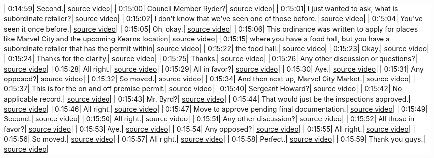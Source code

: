 | 0:14:59| Second.| [source video](https://archive.org/details/beer-brd-r-293-220920?start=899)|
| 0:15:00| Council Member Ryder?| [source video](https://archive.org/details/beer-brd-r-293-220920?start=900)|
| 0:15:01| I just wanted to ask, what is subordinate retailer?| [source video](https://archive.org/details/beer-brd-r-293-220920?start=901)|
| 0:15:02| I don't know that we've seen one of those before.| [source video](https://archive.org/details/beer-brd-r-293-220920?start=902)|
| 0:15:04| You've seen it once before.| [source video](https://archive.org/details/beer-brd-r-293-220920?start=904)|
| 0:15:05| Oh, okay.| [source video](https://archive.org/details/beer-brd-r-293-220920?start=905)|
| 0:15:06| This ordinance was written to apply for places like Marvel City and the upcoming Kearns location| [source video](https://archive.org/details/beer-brd-r-293-220920?start=906)|
| 0:15:15| where you have a food hall, but you have a subordinate retailer that has the permit within| [source video](https://archive.org/details/beer-brd-r-293-220920?start=915)|
| 0:15:22| the food hall.| [source video](https://archive.org/details/beer-brd-r-293-220920?start=922)|
| 0:15:23| Okay.| [source video](https://archive.org/details/beer-brd-r-293-220920?start=923)|
| 0:15:24| Thanks for the clarity.| [source video](https://archive.org/details/beer-brd-r-293-220920?start=924)|
| 0:15:25| Thanks.| [source video](https://archive.org/details/beer-brd-r-293-220920?start=925)|
| 0:15:26| Any other discussion or questions?| [source video](https://archive.org/details/beer-brd-r-293-220920?start=926)|
| 0:15:28| All right.| [source video](https://archive.org/details/beer-brd-r-293-220920?start=928)|
| 0:15:29| All in favor?| [source video](https://archive.org/details/beer-brd-r-293-220920?start=929)|
| 0:15:30| Aye.| [source video](https://archive.org/details/beer-brd-r-293-220920?start=930)|
| 0:15:31| Any opposed?| [source video](https://archive.org/details/beer-brd-r-293-220920?start=931)|
| 0:15:32| So moved.| [source video](https://archive.org/details/beer-brd-r-293-220920?start=932)|
| 0:15:34| And then next up, Marvel City Market.| [source video](https://archive.org/details/beer-brd-r-293-220920?start=934)|
| 0:15:37| This is for the on and off premise permit.| [source video](https://archive.org/details/beer-brd-r-293-220920?start=937)|
| 0:15:40| Sergeant Howard?| [source video](https://archive.org/details/beer-brd-r-293-220920?start=940)|
| 0:15:42| No applicable record.| [source video](https://archive.org/details/beer-brd-r-293-220920?start=942)|
| 0:15:43| Mr. Byrd?| [source video](https://archive.org/details/beer-brd-r-293-220920?start=943)|
| 0:15:44| That would just be the inspections approved.| [source video](https://archive.org/details/beer-brd-r-293-220920?start=944)|
| 0:15:46| All right.| [source video](https://archive.org/details/beer-brd-r-293-220920?start=946)|
| 0:15:47| Move to approve pending final documentation.| [source video](https://archive.org/details/beer-brd-r-293-220920?start=947)|
| 0:15:49| Second.| [source video](https://archive.org/details/beer-brd-r-293-220920?start=949)|
| 0:15:50| All right.| [source video](https://archive.org/details/beer-brd-r-293-220920?start=950)|
| 0:15:51| Any other discussion?| [source video](https://archive.org/details/beer-brd-r-293-220920?start=951)|
| 0:15:52| All those in favor?| [source video](https://archive.org/details/beer-brd-r-293-220920?start=952)|
| 0:15:53| Aye.| [source video](https://archive.org/details/beer-brd-r-293-220920?start=953)|
| 0:15:54| Any opposed?| [source video](https://archive.org/details/beer-brd-r-293-220920?start=954)|
| 0:15:55| All right.| [source video](https://archive.org/details/beer-brd-r-293-220920?start=955)|
| 0:15:56| So moved.| [source video](https://archive.org/details/beer-brd-r-293-220920?start=956)|
| 0:15:57| All right.| [source video](https://archive.org/details/beer-brd-r-293-220920?start=957)|
| 0:15:58| Perfect.| [source video](https://archive.org/details/beer-brd-r-293-220920?start=958)|
| 0:15:59| Thank you guys.| [source video](https://archive.org/details/beer-brd-r-293-220920?start=959)|